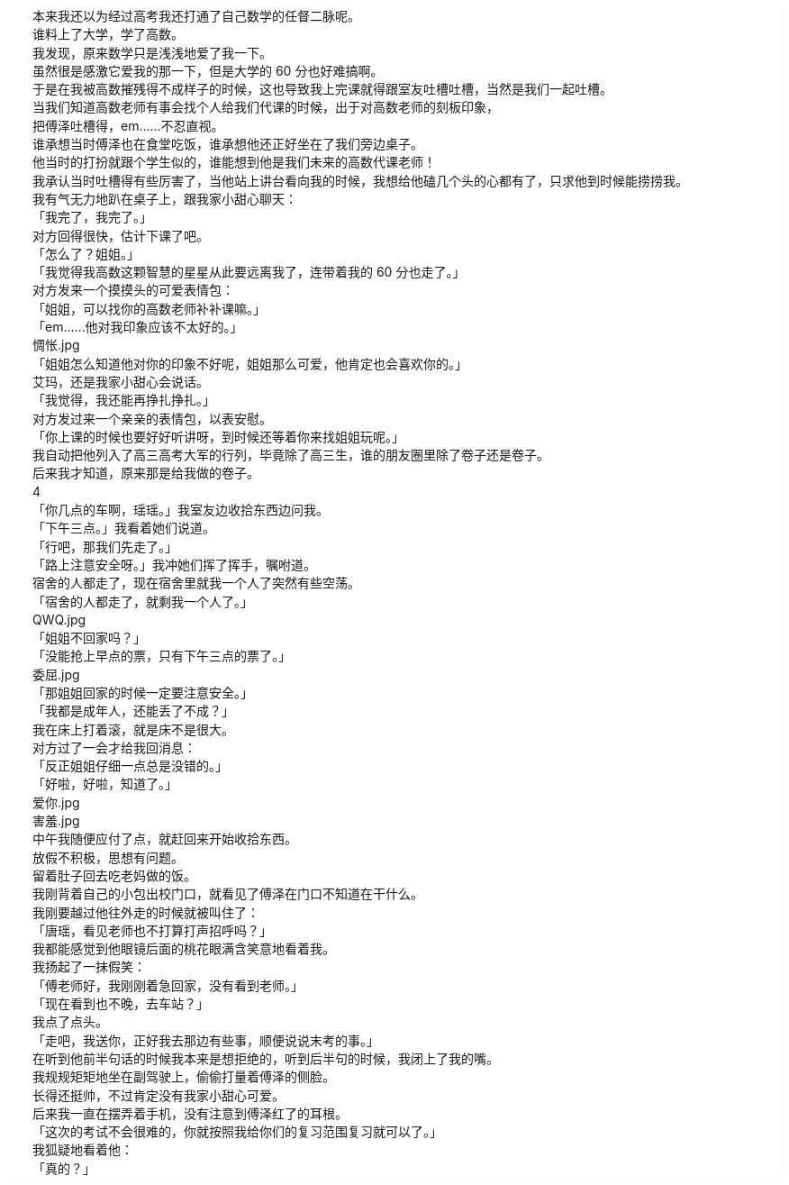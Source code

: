 &emsp;&emsp;本来我还以为经过高考我还打通了自己数学的任督二脉呢。  
&emsp;&emsp;谁料上了大学，学了高数。  
&emsp;&emsp;我发现，原来数学只是浅浅地爱了我一下。  
&emsp;&emsp;虽然很是感激它爱我的那一下，但是大学的 60 分也好难搞啊。  
&emsp;&emsp;于是在我被高数摧残得不成样子的时候，这也导致我上完课就得跟室友吐槽吐槽，当然是我们一起吐槽。  
&emsp;&emsp;当我们知道高数老师有事会找个人给我们代课的时候，出于对高数老师的刻板印象，  
&emsp;&emsp;把傅泽吐槽得，em……不忍直视。  
&emsp;&emsp;谁承想当时傅泽也在食堂吃饭，谁承想他还正好坐在了我们旁边桌子。  
&emsp;&emsp;他当时的打扮就跟个学生似的，谁能想到他是我们未来的高数代课老师！  
&emsp;&emsp;我承认当时吐槽得有些厉害了，当他站上讲台看向我的时候，我想给他磕几个头的心都有了，只求他到时候能捞捞我。  
&emsp;&emsp;我有气无力地趴在桌子上，跟我家小甜心聊天：  
&emsp;&emsp;「我完了，我完了。」  
&emsp;&emsp;对方回得很快，估计下课了吧。  
&emsp;&emsp;「怎么了？姐姐。」  
&emsp;&emsp;「我觉得我高数这颗智慧的星星从此要远离我了，连带着我的 60 分也走了。」  
&emsp;&emsp;对方发来一个摸摸头的可爱表情包：  
&emsp;&emsp;「姐姐，可以找你的高数老师补补课嘛。」  
&emsp;&emsp;「em……他对我印象应该不太好的。」  
&emsp;&emsp;惆怅.jpg  
&emsp;&emsp;「姐姐怎么知道他对你的印象不好呢，姐姐那么可爱，他肯定也会喜欢你的。」  
&emsp;&emsp;艾玛，还是我家小甜心会说话。  
&emsp;&emsp;「我觉得，我还能再挣扎挣扎。」  
&emsp;&emsp;对方发过来一个亲亲的表情包，以表安慰。  
&emsp;&emsp;「你上课的时候也要好好听讲呀，到时候还等着你来找姐姐玩呢。」  
&emsp;&emsp;我自动把他列入了高三高考大军的行列，毕竟除了高三生，谁的朋友圈里除了卷子还是卷子。  
&emsp;&emsp;后来我才知道，原来那是给我做的卷子。  
&emsp;&emsp;4  
&emsp;&emsp;「你几点的车啊，瑶瑶。」我室友边收拾东西边问我。  
&emsp;&emsp;「下午三点。」我看着她们说道。  
&emsp;&emsp;「行吧，那我们先走了。」  
&emsp;&emsp;「路上注意安全呀。」我冲她们挥了挥手，嘱咐道。  
&emsp;&emsp;宿舍的人都走了，现在宿舍里就我一个人了突然有些空荡。  
&emsp;&emsp;「宿舍的人都走了，就剩我一个人了。」  
&emsp;&emsp;QWQ.jpg  
&emsp;&emsp;「姐姐不回家吗？」  
&emsp;&emsp;「没能抢上早点的票，只有下午三点的票了。」  
&emsp;&emsp;委屈.jpg  
&emsp;&emsp;「那姐姐回家的时候一定要注意安全。」  
&emsp;&emsp;「我都是成年人，还能丢了不成？」  
&emsp;&emsp;我在床上打着滚，就是床不是很大。  
&emsp;&emsp;对方过了一会才给我回消息：  
&emsp;&emsp;「反正姐姐仔细一点总是没错的。」  
&emsp;&emsp;「好啦，好啦，知道了。」  
&emsp;&emsp;爱你.jpg  
&emsp;&emsp;害羞.jpg  
&emsp;&emsp;中午我随便应付了点，就赶回来开始收拾东西。  
&emsp;&emsp;放假不积极，思想有问题。  
&emsp;&emsp;留着肚子回去吃老妈做的饭。  
&emsp;&emsp;我刚背着自己的小包出校门口，就看见了傅泽在门口不知道在干什么。  
&emsp;&emsp;我刚要越过他往外走的时候就被叫住了：  
&emsp;&emsp;「唐瑶，看见老师也不打算打声招呼吗？」  
&emsp;&emsp;我都能感觉到他眼镜后面的桃花眼满含笑意地看着我。  
&emsp;&emsp;我扬起了一抹假笑：  
&emsp;&emsp;「傅老师好，我刚刚着急回家，没有看到老师。」  
&emsp;&emsp;「现在看到也不晚，去车站？」  
&emsp;&emsp;我点了点头。  
&emsp;&emsp;「走吧，我送你，正好我去那边有些事，顺便说说末考的事。」  
&emsp;&emsp;在听到他前半句话的时候我本来是想拒绝的，听到后半句的时候，我闭上了我的嘴。  
&emsp;&emsp;我规规矩矩地坐在副驾驶上，偷偷打量着傅泽的侧脸。  
&emsp;&emsp;长得还挺帅，不过肯定没有我家小甜心可爱。  
&emsp;&emsp;后来我一直在摆弄着手机，没有注意到傅泽红了的耳根。  
&emsp;&emsp;「这次的考试不会很难的，你就按照我给你们的复习范围复习就可以了。」  
&emsp;&emsp;我狐疑地看着他：  
&emsp;&emsp;「真的？」  